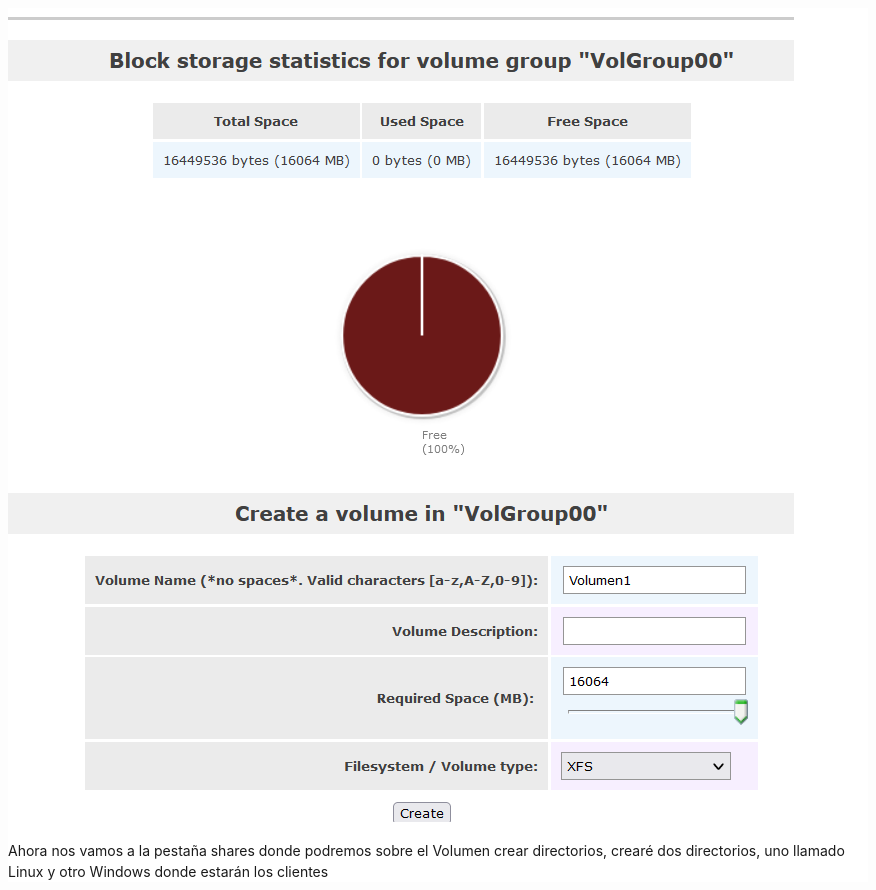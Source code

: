 ![](imagenes/seg_pasiva/E21/5.png)

Ahora nos vamos a la pestaña shares donde podremos sobre el Volumen crear directorios, crearé  dos directorios, uno llamado Linux y otro Windows donde estarán los clientes 

